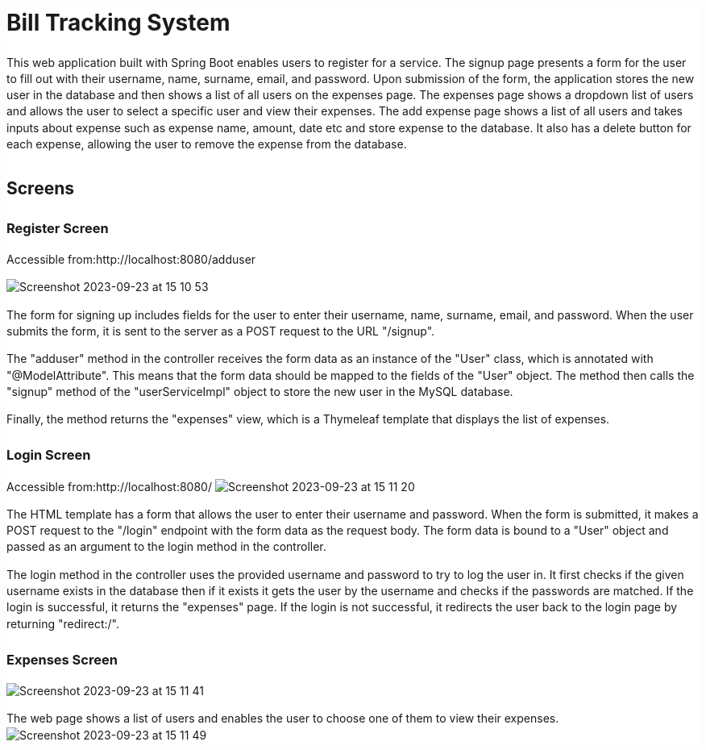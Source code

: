 # Bill Tracking System
This web application built with Spring Boot enables users to register for a service. The signup page presents a form for the user to fill out with their username, name, surname, email, and password. Upon submission of the form, the application stores the new user in the database and then shows a list of all users on the expenses page. The expenses page shows a dropdown list of users and allows the user to select a specific user and view their expenses. The add expense page shows a list of all users and takes inputs about expense such as expense name, amount, date etc and store expense to the database. It also has a delete button for each expense, allowing the user to remove the expense from the database.

## Screens

### Register Screen
Accessible from:http://localhost:8080/adduser

<img width="780" alt="Screenshot 2023-09-23 at 15 10 53" src="https://github.com/aysilsimgekaracan/billtracking/assets/43148881/ab6a778a-062f-4d46-aa7a-ce5e5a569036">

The form for signing up includes fields for the user to enter their username, name, surname,
email, and password. When the user submits the form, it is sent to the server as a POST
request to the URL "/signup".

The "adduser" method in the controller receives the form data as an instance of the "User"
class, which is annotated with "@ModelAttribute". This means that the form data should be
mapped to the fields of the "User" object. The method then calls the "signup" method of the
"userServiceImpl" object to store the new user in the MySQL database.

Finally, the method returns the "expenses" view, which is a Thymeleaf template that displays
the list of expenses.

### Login Screen

Accessible from:http://localhost:8080/
<img width="793" alt="Screenshot 2023-09-23 at 15 11 20" src="https://github.com/aysilsimgekaracan/billtracking/assets/43148881/09a14f31-86b5-43cd-88a0-e88e3a6838cc">

The HTML template has a form that allows the user to enter their username and password.
When the form is submitted, it makes a POST request to the "/login" endpoint with the form
data as the request body. The form data is bound to a "User" object and passed as an
argument to the login method in the controller.

The login method in the controller uses the provided username and password to try to log
the user in. It first checks if the given username exists in the database then if it exists it gets
the user by the username and checks if the passwords are matched. If the login is
successful, it returns the "expenses" page. If the login is not successful, it redirects the user
back to the login page by returning "redirect:/".


### Expenses Screen
<img width="603" alt="Screenshot 2023-09-23 at 15 11 41" src="https://github.com/aysilsimgekaracan/billtracking/assets/43148881/89c99424-4dbb-475b-9dcc-389a23dbd0e0">

The web page shows a list of users and enables the user to choose one of them to view their
expenses.
<img width="770" alt="Screenshot 2023-09-23 at 15 11 49" src="https://github.com/aysilsimgekaracan/billtracking/assets/43148881/bd2d127b-e0eb-421a-820c-24dec7dddda7">
